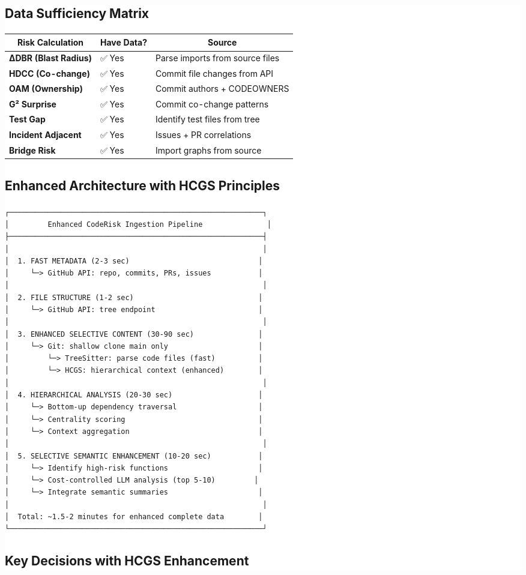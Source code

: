 ## Data Sufficiency Matrix

| Risk Calculation | Have Data? | Source |
|-----------------|------------|---------|
| **ΔDBR (Blast Radius)** | ✅ Yes | Parse imports from source files |
| **HDCC (Co-change)** | ✅ Yes | Commit file changes from API |
| **OAM (Ownership)** | ✅ Yes | Commit authors + CODEOWNERS |
| **G² Surprise** | ✅ Yes | Commit co-change patterns |
| **Test Gap** | ✅ Yes | Identify test files from tree |
| **Incident Adjacent** | ✅ Yes | Issues + PR correlations |
| **Bridge Risk** | ✅ Yes | Import graphs from source |

## Enhanced Architecture with HCGS Principles

```
┌───────────────────────────────────────────────────────────┐
│         Enhanced CodeRisk Ingestion Pipeline               │
├───────────────────────────────────────────────────────────┤
│                                                           │
│  1. FAST METADATA (2-3 sec)                              │
│     └─> GitHub API: repo, commits, PRs, issues           │
│                                                           │
│  2. FILE STRUCTURE (1-2 sec)                             │
│     └─> GitHub API: tree endpoint                        │
│                                                           │
│  3. ENHANCED SELECTIVE CONTENT (30-90 sec)               │
│     └─> Git: shallow clone main only                     │
│         └─> TreeSitter: parse code files (fast)          │
│         └─> HCGS: hierarchical context (enhanced)        │
│                                                           │
│  4. HIERARCHICAL ANALYSIS (20-30 sec)                    │
│     └─> Bottom-up dependency traversal                   │
│     └─> Centrality scoring                               │
│     └─> Context aggregation                              │
│                                                           │
│  5. SELECTIVE SEMANTIC ENHANCEMENT (10-20 sec)           │
│     └─> Identify high-risk functions                     │
│     └─> Cost-controlled LLM analysis (top 5-10)         │
│     └─> Integrate semantic summaries                     │
│                                                           │
│  Total: ~1.5-2 minutes for enhanced complete data        │
└───────────────────────────────────────────────────────────┘
```

## Key Decisions with HCGS Enhancement
